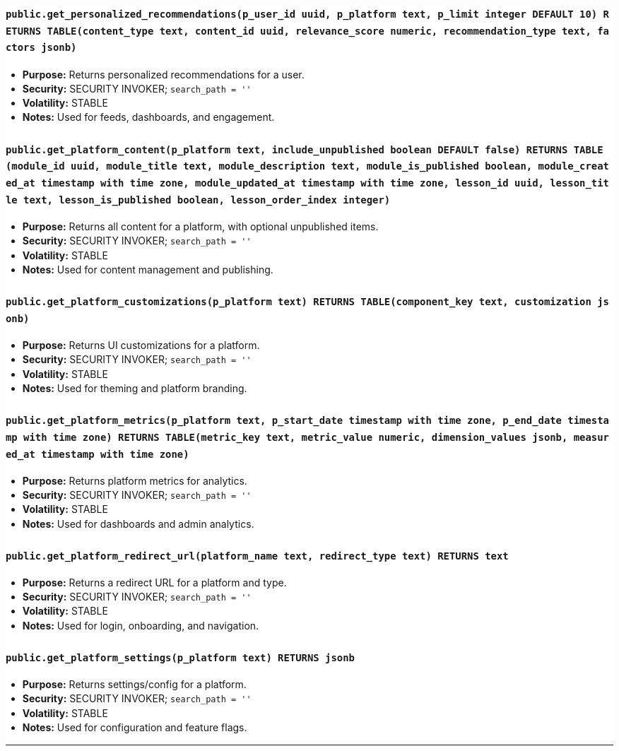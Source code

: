 ### `public.get_personalized_recommendations(p_user_id uuid, p_platform text, p_limit integer DEFAULT 10) RETURNS TABLE(content_type text, content_id uuid, relevance_score numeric, recommendation_type text, factors jsonb)`
- **Purpose:** Returns personalized recommendations for a user.
- **Security:** SECURITY INVOKER; `search_path = ''`
- **Volatility:** STABLE
- **Notes:** Used for feeds, dashboards, and engagement.

### `public.get_platform_content(p_platform text, include_unpublished boolean DEFAULT false) RETURNS TABLE(module_id uuid, module_title text, module_description text, module_is_published boolean, module_created_at timestamp with time zone, module_updated_at timestamp with time zone, lesson_id uuid, lesson_title text, lesson_is_published boolean, lesson_order_index integer)`
- **Purpose:** Returns all content for a platform, with optional unpublished items.
- **Security:** SECURITY INVOKER; `search_path = ''`
- **Volatility:** STABLE
- **Notes:** Used for content management and publishing.

### `public.get_platform_customizations(p_platform text) RETURNS TABLE(component_key text, customization jsonb)`
- **Purpose:** Returns UI customizations for a platform.
- **Security:** SECURITY INVOKER; `search_path = ''`
- **Volatility:** STABLE
- **Notes:** Used for theming and platform branding.

### `public.get_platform_metrics(p_platform text, p_start_date timestamp with time zone, p_end_date timestamp with time zone) RETURNS TABLE(metric_key text, metric_value numeric, dimension_values jsonb, measured_at timestamp with time zone)`
- **Purpose:** Returns platform metrics for analytics.
- **Security:** SECURITY INVOKER; `search_path = ''`
- **Volatility:** STABLE
- **Notes:** Used for dashboards and admin analytics.

### `public.get_platform_redirect_url(platform_name text, redirect_type text) RETURNS text`
- **Purpose:** Returns a redirect URL for a platform and type.
- **Security:** SECURITY INVOKER; `search_path = ''`
- **Volatility:** STABLE
- **Notes:** Used for login, onboarding, and navigation.

### `public.get_platform_settings(p_platform text) RETURNS jsonb`
- **Purpose:** Returns settings/config for a platform.
- **Security:** SECURITY INVOKER; `search_path = ''`
- **Volatility:** STABLE
- **Notes:** Used for configuration and feature flags.

---